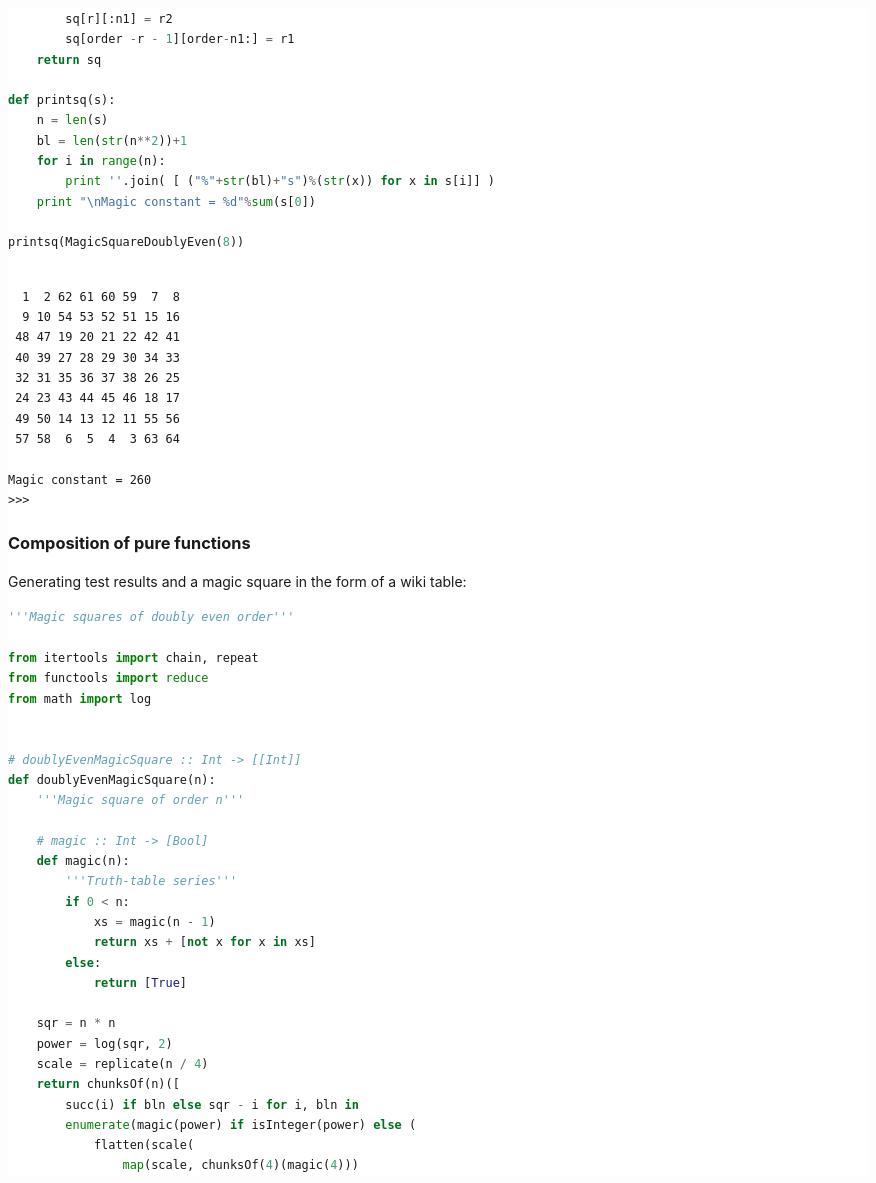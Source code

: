 ```python
        sq[r][:n1] = r2
        sq[order -r - 1][order-n1:] = r1
    return sq

def printsq(s):
    n = len(s)
    bl = len(str(n**2))+1
    for i in range(n):
        print ''.join( [ ("%"+str(bl)+"s")%(str(x)) for x in s[i]] )
    print "\nMagic constant = %d"%sum(s[0])

printsq(MagicSquareDoublyEven(8))

```

```txt

  1  2 62 61 60 59  7  8
  9 10 54 53 52 51 15 16
 48 47 19 20 21 22 42 41
 40 39 27 28 29 30 34 33
 32 31 35 36 37 38 26 25
 24 23 43 44 45 46 18 17
 49 50 14 13 12 11 55 56
 57 58  6  5  4  3 63 64

Magic constant = 260
>>>
```




### Composition of pure functions


Generating test results and a magic square in the form of a wiki table:
```python
'''Magic squares of doubly even order'''

from itertools import chain, repeat
from functools import reduce
from math import log


# doublyEvenMagicSquare :: Int -> [[Int]]
def doublyEvenMagicSquare(n):
    '''Magic square of order n'''

    # magic :: Int -> [Bool]
    def magic(n):
        '''Truth-table series'''
        if 0 < n:
            xs = magic(n - 1)
            return xs + [not x for x in xs]
        else:
            return [True]

    sqr = n * n
    power = log(sqr, 2)
    scale = replicate(n / 4)
    return chunksOf(n)([
        succ(i) if bln else sqr - i for i, bln in
        enumerate(magic(power) if isInteger(power) else (
            flatten(scale(
                map(scale, chunksOf(4)(magic(4)))
```